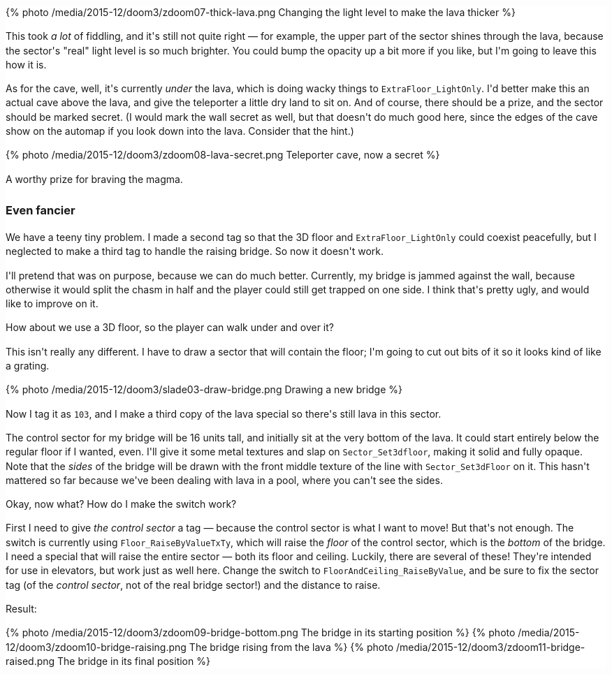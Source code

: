 {% photo /media/2015-12/doom3/zdoom07-thick-lava.png Changing the light level to make the lava thicker %}

This took _a lot_ of fiddling, and it's still not quite right — for example, the upper part of the sector shines through the lava, because the sector's "real" light level is so much brighter.  You could bump the opacity up a bit more if you like, but I'm going to leave this how it is.

As for the cave, well, it's currently _under_ the lava, which is doing wacky things to `ExtraFloor_LightOnly`.  I'd better make this an actual cave above the lava, and give the teleporter a little dry land to sit on.  And of course, there should be a prize, and the sector should be marked secret.  (I would mark the wall secret as well, but that doesn't do much good here, since the edges of the cave show on the automap if you look down into the lava.  Consider that the hint.)

{% photo /media/2015-12/doom3/zdoom08-lava-secret.png Teleporter cave, now a secret %}

A worthy prize for braving the magma.


### Even fancier

We have a teeny tiny problem.  I made a second tag so that the 3D floor and `ExtraFloor_LightOnly` could coexist peacefully, but I neglected to make a third tag to handle the raising bridge.  So now it doesn't work.

I'll pretend that was on purpose, because we can do much better.  Currently, my bridge is jammed against the wall, because otherwise it would split the chasm in half and the player could still get trapped on one side.  I think that's pretty ugly, and would like to improve on it.

How about we use a 3D floor, so the player can walk under and over it?

This isn't really any different.  I have to draw a sector that will contain the floor; I'm going to cut out bits of it so it looks kind of like a grating.

{% photo /media/2015-12/doom3/slade03-draw-bridge.png Drawing a new bridge %}

Now I tag it as `103`, and I make a third copy of the lava special so there's still lava in this sector.

The control sector for my bridge will be 16 units tall, and initially sit at the very bottom of the lava.  It could start entirely below the regular floor if I wanted, even.  I'll give it some metal textures and slap on `Sector_Set3dfloor`, making it solid and fully opaque.  Note that the _sides_ of the bridge will be drawn with the front middle texture of the line with `Sector_Set3dFloor` on it.  This hasn't mattered so far because we've been dealing with lava in a pool, where you can't see the sides.

Okay, now what?  How do I make the switch work?

First I need to give _the control sector_ a tag — because the control sector is what I want to move!  But that's not enough.  The switch is currently using `Floor_RaiseByValueTxTy`, which will raise the _floor_ of the control sector, which is the _bottom_ of the bridge.  I need a special that will raise the entire sector — both its floor and ceiling.  Luckily, there are several of these!  They're intended for use in elevators, but work just as well here.  Change the switch to `FloorAndCeiling_RaiseByValue`, and be sure to fix the sector tag (of the _control sector_, not of the real bridge sector!) and the distance to raise.

Result:

{% photo /media/2015-12/doom3/zdoom09-bridge-bottom.png The bridge in its starting position %}
{% photo /media/2015-12/doom3/zdoom10-bridge-raising.png The bridge rising from the lava %}
{% photo /media/2015-12/doom3/zdoom11-bridge-raised.png The bridge in its final position %}
